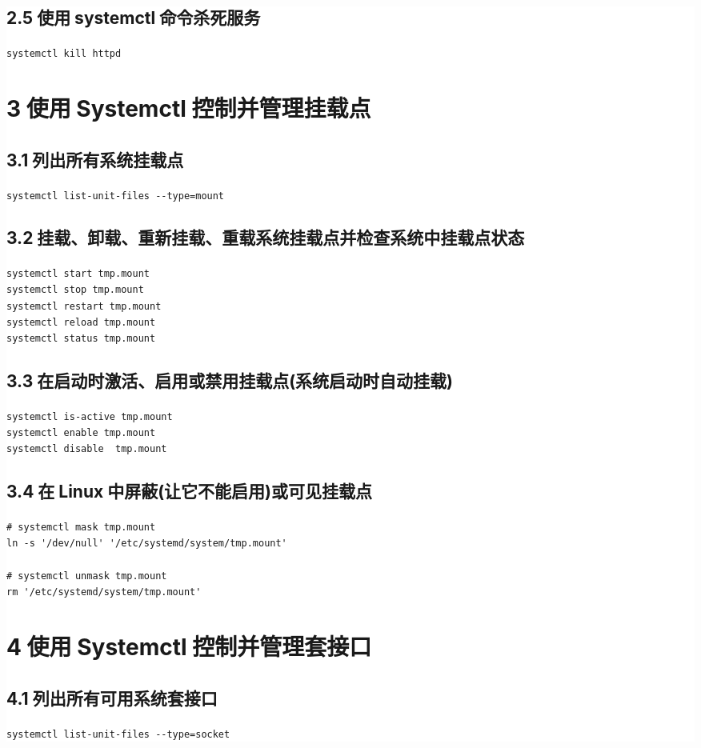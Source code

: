 ## 2.5 使用 systemctl 命令杀死服务

```
systemctl kill httpd
```

# 3 使用 Systemctl 控制并管理挂载点

## 3.1 列出所有系统挂载点

```
systemctl list-unit-files --type=mount
```

## 3.2 挂载、卸载、重新挂载、重载系统挂载点并检查系统中挂载点状态

```
systemctl start tmp.mount
systemctl stop tmp.mount
systemctl restart tmp.mount
systemctl reload tmp.mount
systemctl status tmp.mount
```

## 3.3 在启动时激活、启用或禁用挂载点(系统启动时自动挂载)

```
systemctl is-active tmp.mount
systemctl enable tmp.mount
systemctl disable  tmp.mount
```

## 3.4 在 Linux 中屏蔽(让它不能启用)或可见挂载点

```
# systemctl mask tmp.mount
ln -s '/dev/null' '/etc/systemd/system/tmp.mount'

# systemctl unmask tmp.mount
rm '/etc/systemd/system/tmp.mount'
```

# 4 使用 Systemctl 控制并管理套接口

## 4.1 列出所有可用系统套接口

```
systemctl list-unit-files --type=socket
```
